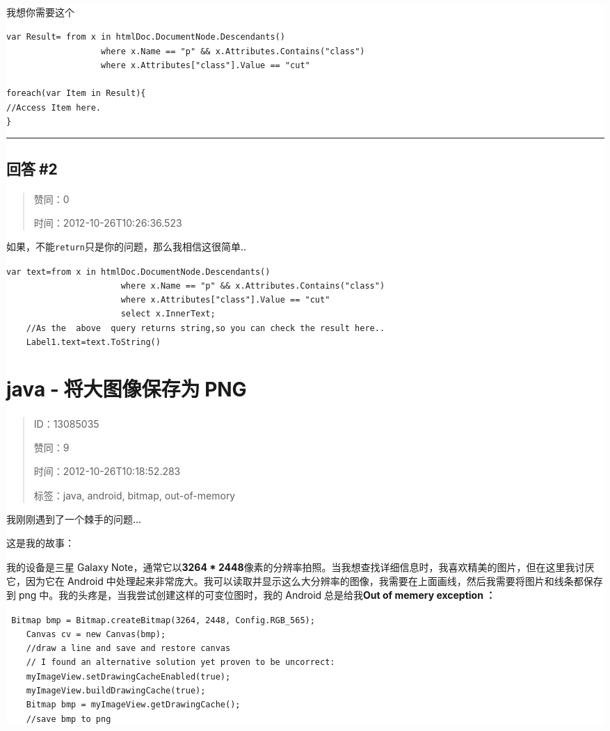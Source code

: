 我想你需要这个

```
var Result= from x in htmlDoc.DocumentNode.Descendants()
                   where x.Name == "p" && x.Attributes.Contains("class")
                   where x.Attributes["class"].Value == "cut"

foreach(var Item in Result){
//Access Item here.
} 
```

* * *

## 回答 #2

> 赞同：0
> 
> 时间：2012-10-26T10:26:36.523

如果，不能`return`只是你的问题，那么我相信这很简单..

```
var text=from x in htmlDoc.DocumentNode.Descendants()
                       where x.Name == "p" && x.Attributes.Contains("class")
                       where x.Attributes["class"].Value == "cut"
                       select x.InnerText;
    //As the  above  query returns string,so you can check the result here..
    Label1.text=text.ToString() 
```

# java - 将大图像保存为 PNG

> ID：13085035
> 
> 赞同：9
> 
> 时间：2012-10-26T10:18:52.283
> 
> 标签：java, android, bitmap, out-of-memory

我刚刚遇到了一个棘手的问题...

这是我的故事：

我的设备是三星 Galaxy Note，通常它以**3264 * 2448**像素的分辨率拍照。当我想查找详细信息时，我喜欢精美的图片，但在这里我讨厌它，因为它在 Android 中处理起来非常庞大。我可以读取并显示这么大分辨率的图像，我需要在上面画线，然后我需要将图片和线条都保存到 png 中。我的头疼是，当我尝试创建这样的可变位图时，我的 Android 总是给我**Out of memery exception ：**

```
 Bitmap bmp = Bitmap.createBitmap(3264, 2448, Config.RGB_565);
    Canvas cv = new Canvas(bmp);
    //draw a line and save and restore canvas
    // I found an alternative solution yet proven to be uncorrect:
    myImageView.setDrawingCacheEnabled(true);
    myImageView.buildDrawingCache(true);
    Bitmap bmp = myImageView.getDrawingCache();
    //save bmp to png 
```

